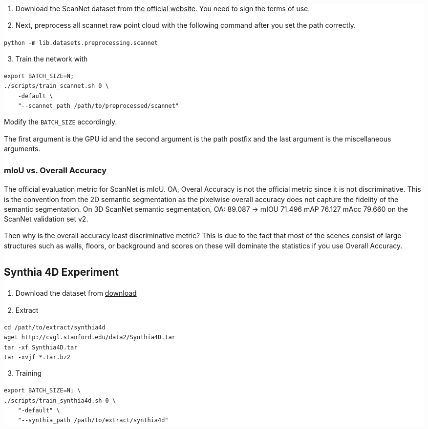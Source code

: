 1. Download the ScanNet dataset from [the official website](http://kaldir.vc.in.tum.de/scannet_benchmark/documentation). You need to sign the terms of use.

2. Next, preprocess all scannet raw point cloud with the following command after you set the path correctly.

```
python -m lib.datasets.preprocessing.scannet
```

3. Train the network with

```
export BATCH_SIZE=N;
./scripts/train_scannet.sh 0 \
	-default \
	"--scannet_path /path/to/preprocessed/scannet"
```

Modify the `BATCH_SIZE` accordingly.

The first argument is the GPU id and the second argument is the path postfix
and the last argument is the miscellaneous arguments.


### mIoU vs. Overall Accuracy

The official evaluation metric for ScanNet is mIoU.
OA, Overal Accuracy is not the official metric since it is not discriminative. This is the convention from the 2D semantic segmentation as the pixelwise overall accuracy does not capture the fidelity of the semantic segmentation.
On 3D ScanNet semantic segmentation, OA: 89.087 -> mIOU 71.496 mAP 76.127 mAcc 79.660 on the ScanNet validation set v2.

Then why is the overall accuracy least discriminative metric?  This is due to the fact that most of the scenes consist of large structures
such as walls, floors, or background and scores on these will dominate the statistics if you use Overall Accuracy.


## Synthia 4D Experiment

1. Download the dataset from [download](http://cvgl.stanford.edu/data2/Synthia4D.tar)

2. Extract

```
cd /path/to/extract/synthia4d
wget http://cvgl.stanford.edu/data2/Synthia4D.tar
tar -xf Synthia4D.tar
tar -xvjf *.tar.bz2
```

3. Training

```
export BATCH_SIZE=N; \
./scripts/train_synthia4d.sh 0 \
	"-default" \
	"--synthia_path /path/to/extract/synthia4d"
```
